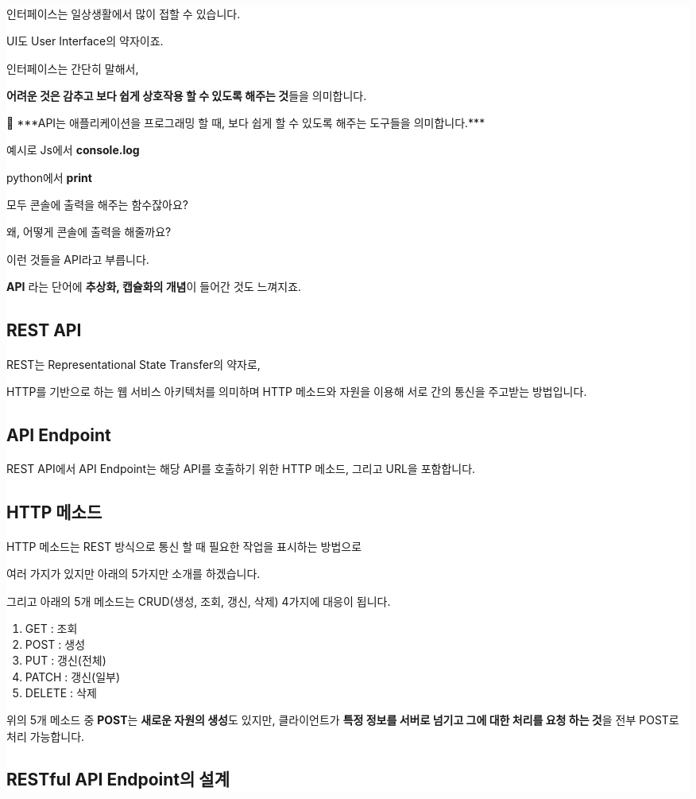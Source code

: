 </aside>

인터페이스는 일상생활에서 많이 접할 수 있습니다.

UI도 User Interface의 약자이죠.

인터페이스는 간단히 말해서,

**어려운 것은 감추고 보다 쉽게 상호작용 할 수 있도록 해주는 것**들을 의미합니다.

<aside>
🌟 ***API는 애플리케이션을 프로그래밍 할 때,
보다 쉽게 할 수 있도록 해주는 도구들을 의미합니다.***

</aside>

예시로 Js에서 **console.log**

python에서 **print**

모두 콘솔에 출력을 해주는 함수잖아요?

왜, 어떻게 콘솔에 출력을 해줄까요?

이런 것들을 API라고 부릅니다.

**API** 라는 단어에 **추상화, 캡슐화의 개념**이 들어간 것도 느껴지죠.

## REST API

REST는 Representational State Transfer의 약자로,

HTTP를 기반으로 하는 웹 서비스 아키텍처를 의미하며
HTTP 메소드와 자원을 이용해 서로 간의 통신을 주고받는 방법입니다.

## API Endpoint

REST API에서 API Endpoint는 해당 API를 호출하기 위한 HTTP 메소드, 그리고 URL을 포함합니다.

## HTTP 메소드

HTTP 메소드는 REST 방식으로 통신 할 때 필요한 작업을 표시하는 방법으로

여러 가지가 있지만 아래의 5가지만 소개를 하겠습니다.

그리고 아래의 5개 메소드는 CRUD(생성, 조회, 갱신, 삭제) 4가지에 대응이 됩니다.

1. GET : 조회
2. POST : 생성
3. PUT : 갱신(전체)
4. PATCH : 갱신(일부)
5. DELETE : 삭제

위의 5개 메소드 중 **POST**는 **새로운 자원의 생성**도 있지만,
클라이언트가 **특정 정보를 서버로 넘기고 그에 대한 처리를 요청 하는 것**을
전부 POST로 처리 가능합니다.

## RESTful API Endpoint의 설계
